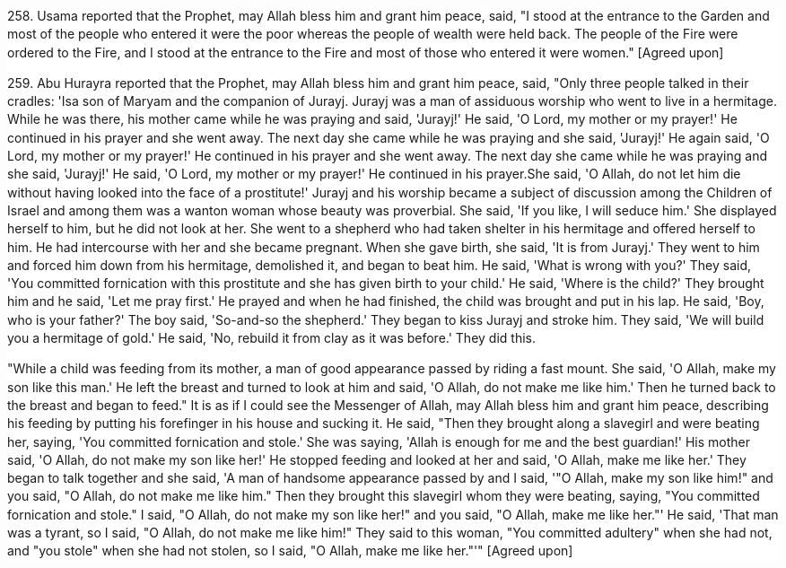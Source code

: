 258\. Usama reported that the Prophet, may Allah bless him and grant him
peace, said, \"I stood at the entrance to the Garden and most of the
people who entered it were the poor whereas the people of wealth were
held back. The people of the Fire were ordered to the Fire, and I stood
at the entrance to the Fire and most of those who entered it were
women.\" \[Agreed upon\]

259\. Abu Hurayra reported that the Prophet, may Allah bless him and
grant him peace, said, \"Only three people talked in their cradles:
\'Isa son of Maryam and the companion of Jurayj. Jurayj was a man of
assiduous worship who went to live in a hermitage. While he was there,
his mother came while he was praying and said, \'Jurayj!\' He said, \'O
Lord, my mother or my prayer!\' He continued in his prayer and she went
away. The next day she came while he was praying and she said,
\'Jurayj!\' He again said, \'O Lord, my mother or my prayer!\' He
continued in his prayer and she went away. The next day she came while
he was praying and she said, \'Jurayj!\' He said, \'O Lord, my mother or
my prayer!\' He continued in his prayer.She said, \'O Allah, do not let
him die without having looked into the face of a prostitute!\' Jurayj
and his worship became a subject of discussion among the Children of
Israel and among them was a wanton woman whose beauty was proverbial.
She said, \'If you like, I will seduce him.\' She displayed herself to
him, but he did not look at her. She went to a shepherd who had taken
shelter in his hermitage and offered herself to him. He had intercourse
with her and she became pregnant. When she gave birth, she said, \'It is
from Jurayj.\' They went to him and forced him down from his hermitage,
demolished it, and began to beat him. He said, \'What is wrong with
you?\' They said, \'You committed fornication with this prostitute and
she has given birth to your child.\' He said, \'Where is the child?\'
They brought him and he said, \'Let me pray first.\' He prayed and when
he had finished, the child was brought and put in his lap. He said,
\'Boy, who is your father?\' The boy said, \'So-and-so the shepherd.\'
They began to kiss Jurayj and stroke him. They said, \'We will build you
a hermitage of gold.\' He said, \'No, rebuild it from clay as it was
before.\' They did this.

\"While a child was feeding from its mother, a man of good appearance
passed by riding a fast mount. She said, \'O Allah, make my son like
this man.\' He left the breast and turned to look at him and said, \'O
Allah, do not make me like him.\' Then he turned back to the breast and
began to feed.\" It is as if I could see the Messenger of Allah, may
Allah bless him and grant him peace, describing his feeding by putting
his forefinger in his house and sucking it. He said, \"Then they brought
along a slavegirl and were beating her, saying, \'You committed
fornication and stole.\' She was saying, \'Allah is enough for me and
the best guardian!\' His mother said, \'O Allah, do not make my son like
her!\' He stopped feeding and looked at her and said, \'O Allah, make me
like her.\' They began to talk together and she said, \'A man of
handsome appearance passed by and I said, \'\"O Allah, make my son like
him!\" and you said, \"O Allah, do not make me like him.\" Then they
brought this slavegirl whom they were beating, saying, \"You committed
fornication and stole.\" I said, \"O Allah, do not make my son like
her!\" and you said, \"O Allah, make me like her.\"\' He said, \'That
man was a tyrant, so I said, \"O Allah, do not make me like him!\" They
said to this woman, \"You committed adultery\" when she had not, and
\"you stole\" when she had not stolen, so I said, \"O Allah, make me
like her.\"\'\" \[Agreed upon\]
